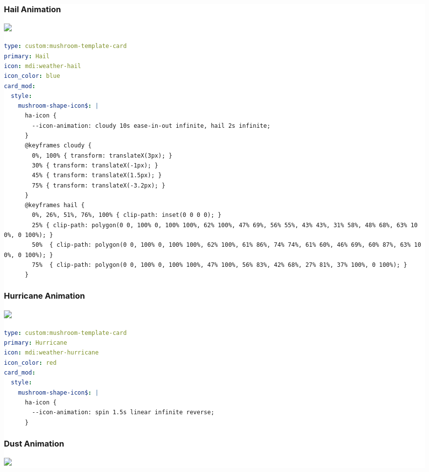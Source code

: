 ### Hail Animation

![](https://community-assets.home-assistant.io/original/4X/3/8/e/38e02c8c2e2f85015364ec5c67412f62b6104483.gif)

```yaml
type: custom:mushroom-template-card
primary: Hail
icon: mdi:weather-hail
icon_color: blue
card_mod:
  style:
    mushroom-shape-icon$: |
      ha-icon {
        --icon-animation: cloudy 10s ease-in-out infinite, hail 2s infinite; 
      }
      @keyframes cloudy {
        0%, 100% { transform: translateX(3px); }
        30% { transform: translateX(-1px); }
        45% { transform: translateX(1.5px); }
        75% { transform: translateX(-3.2px); }
      }
      @keyframes hail {
        0%, 26%, 51%, 76%, 100% { clip-path: inset(0 0 0 0); }
        25% { clip-path: polygon(0 0, 100% 0, 100% 100%, 62% 100%, 47% 69%, 56% 55%, 43% 43%, 31% 58%, 48% 68%, 63% 100%, 0 100%); }
        50%  { clip-path: polygon(0 0, 100% 0, 100% 100%, 62% 100%, 61% 86%, 74% 74%, 61% 60%, 46% 69%, 60% 87%, 63% 100%, 0 100%); }
        75%  { clip-path: polygon(0 0, 100% 0, 100% 100%, 47% 100%, 56% 83%, 42% 68%, 27% 81%, 37% 100%, 0 100%); }
      }
```

### Hurricane Animation

![](https://community-assets.home-assistant.io/original/4X/e/c/4/ec4e56cb790436b8a9cfd21e29b5531970e888d8.gif)

```yaml
type: custom:mushroom-template-card
primary: Hurricane
icon: mdi:weather-hurricane
icon_color: red
card_mod:
  style:
    mushroom-shape-icon$: |
      ha-icon {
        --icon-animation: spin 1.5s linear infinite reverse; 
      }
```

### Dust Animation

![](https://community-assets.home-assistant.io/original/4X/8/b/7/8b75b2c4281d15a6a40c3e43b11ecec2d22e34bc.gif)
